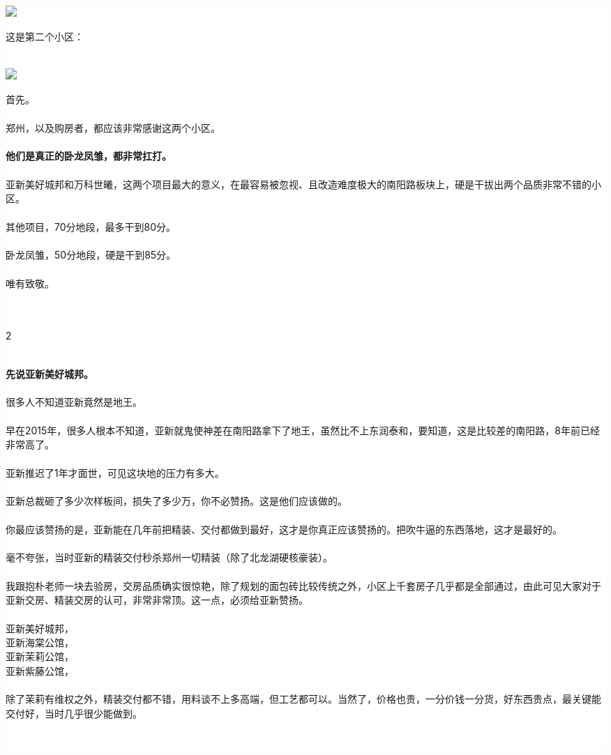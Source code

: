 <img data-ratio="0.75" data-s="300,640" data-src="https://mmbiz.qpic.cn/mmbiz_jpg/mibvAibfibV1InuELY6VOIMRhUARG3spXJAtPRO4Mwhoiajia301S8Op9GzSicpTBMGLwETD0iaToFB8A1OG4FiaodtPtw/640?wx_fmt=jpeg" data-type="jpeg" data-w="1080" src="https://mmbiz.qpic.cn/mmbiz_jpg/mibvAibfibV1InuELY6VOIMRhUARG3spXJAtPRO4Mwhoiajia301S8Op9GzSicpTBMGLwETD0iaToFB8A1OG4FiaodtPtw/640?wx_fmt=jpeg"></p><section><span>这是第二个小区：</span><br></section><section><span><br></span></section><p><img data-ratio="0.75" data-s="300,640" data-src="https://mmbiz.qpic.cn/mmbiz_jpg/mibvAibfibV1InuELY6VOIMRhUARG3spXJAQJwnJpKU8ia5r9bALr87hRGj2Ssic7qch8w7b3SX2IQCqLK2Yo6KxNhw/640?wx_fmt=jpeg" data-type="jpeg" data-w="1080" src="https://mmbiz.qpic.cn/mmbiz_jpg/mibvAibfibV1InuELY6VOIMRhUARG3spXJAQJwnJpKU8ia5r9bALr87hRGj2Ssic7qch8w7b3SX2IQCqLK2Yo6KxNhw/640?wx_fmt=jpeg"></p><section><span>首先。</span><br></section><section><span><br></span></section><section><span>郑州，以及购房者，都应该非常感谢这两个小区。</span></section><section><span><br></span></section><section><span><strong><span>他们是真正的卧龙凤雏，都非常扛打。</span></strong></span></section><section><span><br></span></section><section><span>亚新美好城邦和万科世曦，这两个项目最大的意义，在最容易被忽视、且改造难度极大的南阳路板块上，硬是干拔出两个品质非常不错的小区。</span></section><section><span><br></span></section><section><span>其他项目，70分地段，最多干到80分。</span></section><section><span><br></span></section><section><span>卧龙凤雏，50分地段，硬是干到85分。</span></section><section><span><br></span></section><section><span>唯有致敬。</span></section><section><span><br></span></section><section><span><br></span></section><section data-mpa-template="t" mpa-from-tpl="t"><section data-mpa-template="t" mpa-from-tpl="t"><section data-tools="新媒体排版" data-id="3750229" data-style-type="undefined" mpa-from-tpl="t"><section data-id="1858306" data-style-type="undefined" mpa-from-tpl="t"><section data-id="88257" data-color="#176eba" data-custom="#176eba" mpa-from-tpl="t"><section mpa-from-tpl="t"><section data-darkmode-bgcolor-15982387647567="rgb(23, 110, 186)" data-darkmode-original-bgcolor-15982387647567="rgb(23, 110, 186)" data-darkmode-color-15982387647567="rgb(255, 255, 255)" data-darkmode-original-color-15982387647567="rgb(255, 255, 255)" data-darkmode-bgcolor="rgb(23, 110, 186)" data-darkmode-original-bgcolor="rgb(23, 110, 186)" data-darkmode-color="rgb(255, 255, 255)" data-darkmode-original-color="rgb(255, 255, 255)" mpa-from-tpl="t"><section data-darkmode-bgcolor-15982387647567="rgb(23, 110, 186)" data-darkmode-original-bgcolor-15982387647567="rgb(23, 110, 186)" data-darkmode-color-15982387647567="rgb(254, 254, 254)" data-darkmode-original-color-15982387647567="rgb(254, 254, 254)" data-darkmode-bgcolor="rgb(23, 110, 186)" data-darkmode-original-bgcolor="rgb(23, 110, 186)" data-darkmode-color="rgb(254, 254, 254)" data-darkmode-original-color="rgb(254, 254, 254)" mpa-from-tpl="t"><section data-darkmode-bgcolor-15982387647567="rgb(23, 110, 186)" data-darkmode-original-bgcolor-15982387647567="rgb(23, 110, 186)" data-darkmode-color-15982387647567="rgb(254, 254, 254)" data-darkmode-original-color-15982387647567="rgb(254, 254, 254)" data-darkmode-bgcolor="rgb(23, 110, 186)" data-darkmode-original-bgcolor="rgb(23, 110, 186)" data-darkmode-color="rgb(254, 254, 254)" data-darkmode-original-color="rgb(254, 254, 254)" mpa-from-tpl="t"><p data-darkmode-bgcolor-15982387647567="rgb(23, 110, 186)" data-darkmode-original-bgcolor-15982387647567="rgb(23, 110, 186)" data-darkmode-color-15982387647567="rgb(254, 254, 254)" data-darkmode-original-color-15982387647567="rgb(254, 254, 254)" data-darkmode-bgcolor="rgb(23, 110, 186)" data-darkmode-original-bgcolor="rgb(23, 110, 186)" data-darkmode-color="rgb(254, 254, 254)" data-darkmode-original-color="rgb(254, 254, 254)"><span data-original-title="" title="" aria-describedby="tooltip191659" data-darkmode-bgcolor-15982387647567="rgb(23, 110, 186)" data-darkmode-original-bgcolor-15982387647567="rgb(23, 110, 186)" data-darkmode-color-15982387647567="rgb(254, 254, 254)" data-darkmode-original-color-15982387647567="rgb(254, 254, 254)" data-darkmode-bgcolor="rgb(23, 110, 186)" data-darkmode-original-bgcolor="rgb(23, 110, 186)" data-darkmode-color="rgb(254, 254, 254)" data-darkmode-original-color="rgb(254, 254, 254)">2</span></p></section></section></section></section></section></section></section></section></section><section><br></section><section><span><strong><span>先说亚新美好城邦。</span></strong></span><br></section><section><span><br></span></section><section><span>很多人不知道亚新竟然是地王。</span></section><section><span><br></span></section><section><span>早在2015年，<span>很多人根本不知道，</span>亚新就鬼使神差在南阳路拿下了地王，虽然比不上东润泰和，要知道，这是比较差的南阳路，8年前已经非常高了。</span></section><section><span><br></span></section><section><span>亚新推迟了1年才面世，可见这块地的压力有多大。</span></section><section><span><br></span></section><section><span>亚新总裁砸了多少次样板间，损失了多少万，你不必赞扬。这是他们应该做的。</span></section><section><span><br></span></section><section><span>你最应该赞扬的是，亚新能在几年前把精装、交付都做到最好，这才是你真正应该赞扬的。把吹牛逼的东西落地，这才是最好的。</span></section><section><span><br></span></section><section><span>毫不夸张，当时亚新的精装交付秒杀郑州一切精装（除了北龙湖硬核豪装）。</span></section><section><span><br></span></section><section><span>我跟抱朴老师一块去验房，交房品质确实很惊艳，除了规划的面包砖比较传统之外，小区上千套房子几乎都是全部通过，由此可见大家对于亚新交房、精装交房的认可，非常非常顶。这一点，必须给亚新赞扬。</span></section><section><span><br></span></section><section><span>亚新美好城邦，</span></section><section><span>亚新海棠公馆，</span></section><section><span>亚新茉莉公馆，</span></section><section><span>亚新紫藤公馆，</span></section><section><span><br></span></section><section><span>除了茉莉有维权之外，精装交付都不错，用料谈不上多高端，但工艺都可以。当然了，价格也贵，一分价钱一分货，好东西贵点，最关键能交付好，当时几乎很少能做到。</span></section><section><span><br></span></section><section><span><br></span></section><section data-mpa-template="t" mpa-from-tpl="t"><section data-mpa-template="t" mpa-from-tpl="t"><section data-tools="新媒体排版" data-id="3750229" data-style-type="undefined" mpa-from-tpl="t"><section data-id="1858306" data-style-type="undefined" mpa-from-tpl="t">